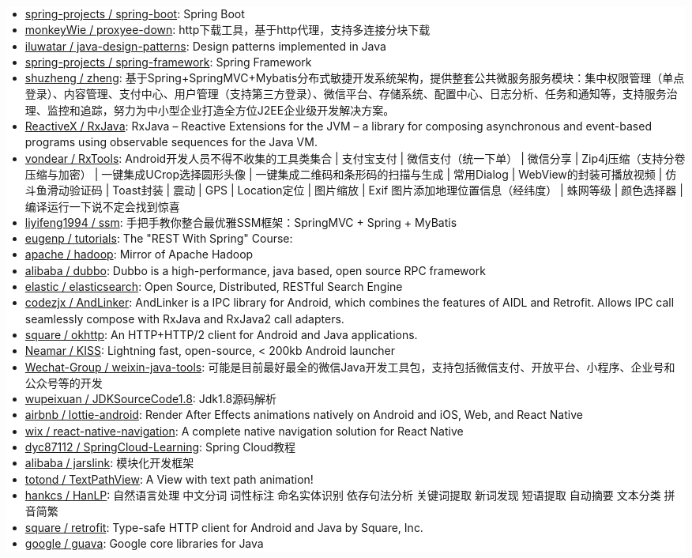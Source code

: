 * [spring-projects / spring-boot](https://github.com/spring-projects/spring-boot):  Spring Boot
* [monkeyWie / proxyee-down](https://github.com/monkeyWie/proxyee-down):  http下载工具，基于http代理，支持多连接分块下载
* [iluwatar / java-design-patterns](https://github.com/iluwatar/java-design-patterns):  Design patterns implemented in Java
* [spring-projects / spring-framework](https://github.com/spring-projects/spring-framework):  Spring Framework
* [shuzheng / zheng](https://github.com/shuzheng/zheng):  基于Spring+SpringMVC+Mybatis分布式敏捷开发系统架构，提供整套公共微服务服务模块：集中权限管理（单点登录）、内容管理、支付中心、用户管理（支持第三方登录）、微信平台、存储系统、配置中心、日志分析、任务和通知等，支持服务治理、监控和追踪，努力为中小型企业打造全方位J2EE企业级开发解决方案。
* [ReactiveX / RxJava](https://github.com/ReactiveX/RxJava):  RxJava – Reactive Extensions for the JVM – a library for composing asynchronous and event-based programs using observable sequences for the Java VM.
* [vondear / RxTools](https://github.com/vondear/RxTools):  Android开发人员不得不收集的工具类集合 | 支付宝支付 | 微信支付（统一下单） | 微信分享 | Zip4j压缩（支持分卷压缩与加密） | 一键集成UCrop选择圆形头像 | 一键集成二维码和条形码的扫描与生成 | 常用Dialog | WebView的封装可播放视频 | 仿斗鱼滑动验证码 | Toast封装 | 震动 | GPS | Location定位 | 图片缩放 | Exif 图片添加地理位置信息（经纬度） | 蛛网等级 | 颜色选择器 | 编译运行一下说不定会找到惊喜
* [liyifeng1994 / ssm](https://github.com/liyifeng1994/ssm):  手把手教你整合最优雅SSM框架：SpringMVC + Spring + MyBatis
* [eugenp / tutorials](https://github.com/eugenp/tutorials):  The "REST With Spring" Course:
* [apache / hadoop](https://github.com/apache/hadoop):  Mirror of Apache Hadoop
* [alibaba / dubbo](https://github.com/alibaba/dubbo):  Dubbo is a high-performance, java based, open source RPC framework
* [elastic / elasticsearch](https://github.com/elastic/elasticsearch):  Open Source, Distributed, RESTful Search Engine
* [codezjx / AndLinker](https://github.com/codezjx/AndLinker):  AndLinker is a IPC library for Android, which combines the features of AIDL and Retrofit. Allows IPC call seamlessly compose with RxJava and RxJava2 call adapters.
* [square / okhttp](https://github.com/square/okhttp):  An HTTP+HTTP/2 client for Android and Java applications.
* [Neamar / KISS](https://github.com/Neamar/KISS):  Lightning fast, open-source, < 200kb Android launcher
* [Wechat-Group / weixin-java-tools](https://github.com/Wechat-Group/weixin-java-tools):  可能是目前最好最全的微信Java开发工具包，支持包括微信支付、开放平台、小程序、企业号和公众号等的开发
* [wupeixuan / JDKSourceCode1.8](https://github.com/wupeixuan/JDKSourceCode1.8):  Jdk1.8源码解析
* [airbnb / lottie-android](https://github.com/airbnb/lottie-android):  Render After Effects animations natively on Android and iOS, Web, and React Native
* [wix / react-native-navigation](https://github.com/wix/react-native-navigation):  A complete native navigation solution for React Native
* [dyc87112 / SpringCloud-Learning](https://github.com/dyc87112/SpringCloud-Learning):  Spring Cloud教程
* [alibaba / jarslink](https://github.com/alibaba/jarslink):  模块化开发框架
* [totond / TextPathView](https://github.com/totond/TextPathView):  A View with text path animation!
* [hankcs / HanLP](https://github.com/hankcs/HanLP):  自然语言处理 中文分词 词性标注 命名实体识别 依存句法分析 关键词提取 新词发现 短语提取 自动摘要 文本分类 拼音简繁
* [square / retrofit](https://github.com/square/retrofit):  Type-safe HTTP client for Android and Java by Square, Inc.
* [google / guava](https://github.com/google/guava):  Google core libraries for Java
